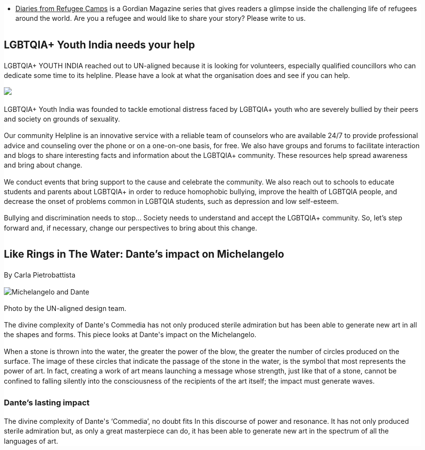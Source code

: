 - [Diaries from Refugee Camps](https://un-aligned.org/tag/diaries-from-refugee-camps/) is a Gordian Magazine series that gives readers a glimpse inside the challenging life of refugees around the world. Are you a refugee and would like to share your story? Please write to us.

## ​​LGBTQIA+ Youth India needs your help

LGBTQIA+ YOUTH INDIA reached out to UN-aligned because it is looking for volunteers, especially qualified councillors who can dedicate some time to its helpline. Please have a look at what the organisation does and see if you can help.

![](/images/LGBTQ-yourth-India-ad-on-UN-aligned.org_-1024x1024.jpg)

LGBTQIA+ Youth India was founded to tackle emotional distress faced by LGBTQIA+ youth who are severely bullied by their peers and society on grounds of sexuality.

Our community Helpline is an innovative service with a reliable team of counselors who are available 24/7 to provide professional advice and counseling over the phone or on a one-on-one basis, for free. We also have groups and forums to facilitate interaction and blogs to share interesting facts and information about the LGBTQIA+ community. These resources help spread awareness and bring about change.

We conduct events that bring support to the cause and celebrate the community. We also reach out to schools to educate students and parents about LGBTQIA+ in order to reduce homophobic bullying, improve the health of LGBTQIA people, and decrease the onset of problems common in LGBTQIA students, such as depression and low self-esteem.

Bullying and discrimination needs to stop... Society needs to understand and accept the LGBTQIA+ community. So, let’s step forward and, if necessary, change our perspectives to bring about this change.

## Like Rings in The Water: Dante’s impact on Michelangelo 

By Carla Pietrobattista

![Michelangelo and Dante](/images/Rings-in-the-water-1024x614.jpg)

Photo by the UN-aligned design team.


The divine complexity of Dante's Commedia has not only produced sterile admiration but has been able to generate new art in all the shapes and forms. This piece looks at Dante's impact on the Michelangelo.

When a stone is thrown into the water, the greater the power of the blow, the greater the number of circles produced on the surface. The image of these circles that indicate the passage of the stone in the water, is the symbol that most represents the power of art. In fact, creating a work of art means launching a message whose strength, just like that of a stone, cannot be confined to falling silently into the consciousness of the recipients of the art itself; the impact must generate waves.

### **Dante’s lasting impact**

The divine complexity of Dante's ‘Commedia’, no doubt fits In this discourse of power and resonance. It has not only produced sterile admiration but, as only a great masterpiece can do, it has been able to generate new art in the spectrum of all the languages ​​of art.
